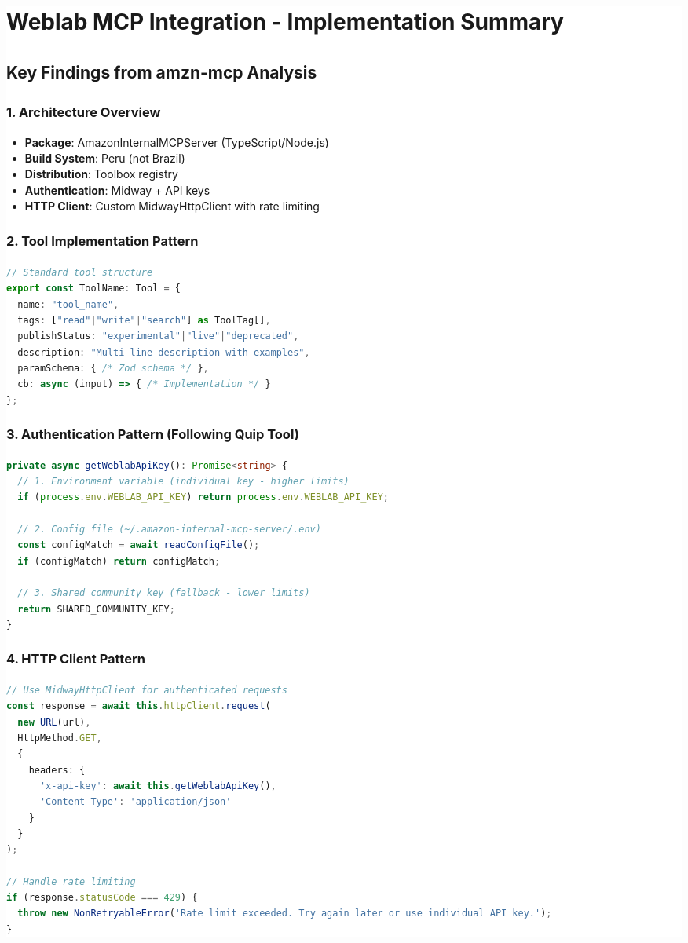 # Weblab MCP Integration - Implementation Summary

## Key Findings from amzn-mcp Analysis

### 1. Architecture Overview
- **Package**: AmazonInternalMCPServer (TypeScript/Node.js)
- **Build System**: Peru (not Brazil)
- **Distribution**: Toolbox registry
- **Authentication**: Midway + API keys
- **HTTP Client**: Custom MidwayHttpClient with rate limiting

### 2. Tool Implementation Pattern
```typescript
// Standard tool structure
export const ToolName: Tool = {
  name: "tool_name",
  tags: ["read"|"write"|"search"] as ToolTag[],
  publishStatus: "experimental"|"live"|"deprecated",
  description: "Multi-line description with examples",
  paramSchema: { /* Zod schema */ },
  cb: async (input) => { /* Implementation */ }
};
```

### 3. Authentication Pattern (Following Quip Tool)
```typescript
private async getWeblabApiKey(): Promise<string> {
  // 1. Environment variable (individual key - higher limits)
  if (process.env.WEBLAB_API_KEY) return process.env.WEBLAB_API_KEY;
  
  // 2. Config file (~/.amazon-internal-mcp-server/.env)
  const configMatch = await readConfigFile();
  if (configMatch) return configMatch;
  
  // 3. Shared community key (fallback - lower limits)
  return SHARED_COMMUNITY_KEY;
}
```

### 4. HTTP Client Pattern
```typescript
// Use MidwayHttpClient for authenticated requests
const response = await this.httpClient.request(
  new URL(url),
  HttpMethod.GET,
  {
    headers: {
      'x-api-key': await this.getWeblabApiKey(),
      'Content-Type': 'application/json'
    }
  }
);

// Handle rate limiting
if (response.statusCode === 429) {
  throw new NonRetryableError('Rate limit exceeded. Try again later or use individual API key.');
}
```
